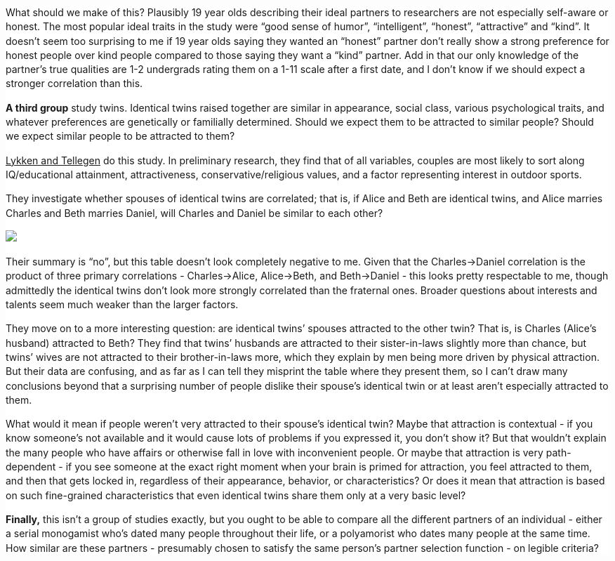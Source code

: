 What should we make of this? Plausibly 19 year olds describing their ideal partners to researchers are not especially self-aware or honest. The most popular ideal traits in the study were “good sense of humor”, “intelligent”, “honest”, “attractive” and “kind”. It doesn’t seem too surprising to me if 19 year olds saying they wanted an “honest” partner don’t really show a strong preference for honest people over kind people compared to those saying they want a “kind” partner. Add in that our only knowledge of the partner’s true qualities are 1-2 undergrads rating them on a 1-11 scale after a first date, and I don’t know if we should expect a stronger correlation than this.

 **A third group** study twins. Identical twins raised together are similar in appearance, social class, various psychological traits, and whatever preferences are genetically or familially determined. Should we expect them to be attracted to similar people? Should we expect similar people to be attracted to them?

[Lykken and Tellegen](https://web-archive.southampton.ac.uk/cogprints.org/773/3/155.pdf) do this study. In preliminary research, they find that of all variables, couples are most likely to sort along IQ/educational attainment, attractiveness, conservative/religious values, and a factor representing interest in outdoor sports. 

They investigate whether spouses of identical twins are correlated; that is, if Alice and Beth are identical twins, and Alice marries Charles and Beth marries Daniel, will Charles and Daniel be similar to each other?

[![](https://substackcdn.com/image/fetch/w_1456,c_limit,f_auto,q_auto:good,fl_progressive:steep/https%3A%2F%2Fsubstack-post-media.s3.amazonaws.com%2Fpublic%2Fimages%2Fe2f96841-3402-4375-8434-fcc170b43f64_628x463.png)](https://substackcdn.com/image/fetch/f_auto,q_auto:good,fl_progressive:steep/https%3A%2F%2Fsubstack-post-media.s3.amazonaws.com%2Fpublic%2Fimages%2Fe2f96841-3402-4375-8434-fcc170b43f64_628x463.png)

Their summary is “no”, but this table doesn’t look completely negative to me. Given that the Charles→Daniel correlation is the product of three primary correlations - Charles→Alice, Alice→Beth, and Beth→Daniel - this looks pretty respectable to me, though admittedly the identical twins don’t look more strongly correlated than the fraternal ones. Broader questions about interests and talents seem much weaker than the larger factors.

They move on to a more interesting question: are identical twins’ spouses attracted to the other twin? That is, is Charles (Alice’s husband) attracted to Beth? They find that twins’ husbands are attracted to their sister-in-laws slightly more than chance, but twins’ wives are not attracted to their brother-in-laws more, which they explain by men being more driven by physical attraction. But their data are confusing, and as far as I can tell they misprint the table where they present them, so I can’t draw many conclusions beyond that a surprising number of people dislike their spouse’s identical twin or at least aren’t especially attracted to them.

What would it mean if people weren’t very attracted to their spouse’s identical twin? Maybe that attraction is contextual - if you know someone’s not available and it would cause lots of problems if you expressed it, you don’t show it? But that wouldn’t explain the many people who have affairs or otherwise fall in love with inconvenient people. Or maybe that attraction is very path-dependent - if you see someone at the exact right moment when your brain is primed for attraction, you feel attracted to them, and then that gets locked in, regardless of their appearance, behavior, or characteristics? Or does it mean that attraction is based on such fine-grained characteristics that even identical twins share them only at a very basic level?

 **Finally,** this isn’t a group of studies exactly, but you ought to be able to compare all the different partners of an individual - either a serial monogamist who’s dated many people throughout their life, or a polyamorist who dates many people at the same time. How similar are these partners - presumably chosen to satisfy the same person’s partner selection function - on legible criteria?
